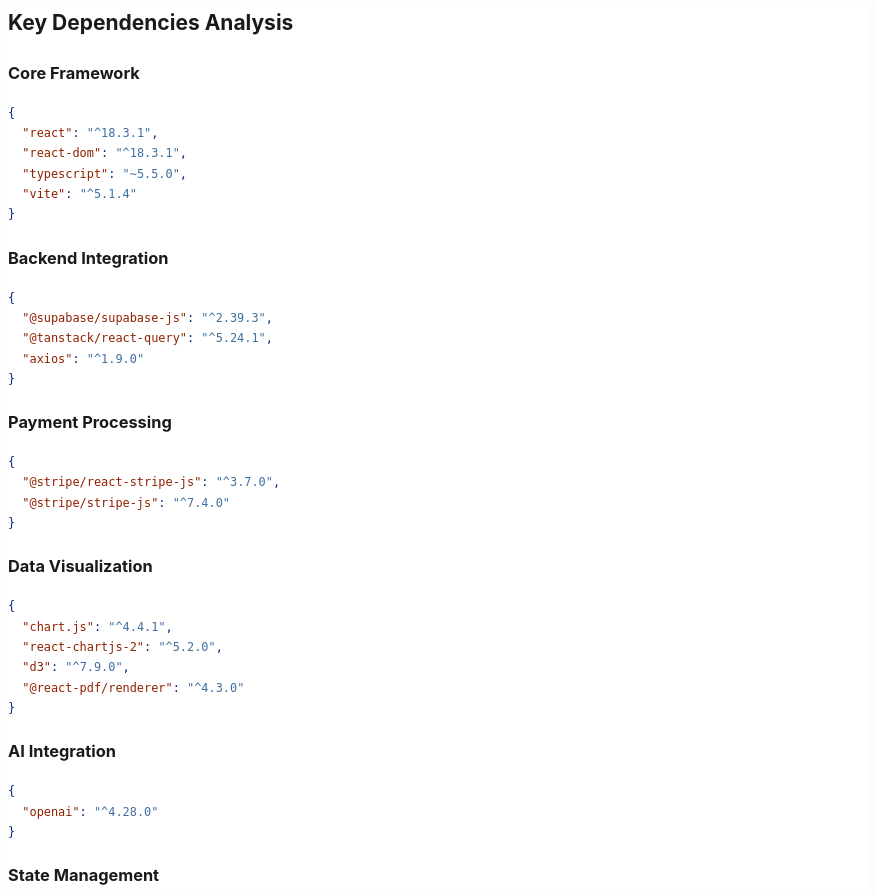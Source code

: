 
## Key Dependencies Analysis

### **Core Framework**

```json
{
  "react": "^18.3.1",
  "react-dom": "^18.3.1",
  "typescript": "~5.5.0",
  "vite": "^5.1.4"
}
```

### **Backend Integration**

```json
{
  "@supabase/supabase-js": "^2.39.3",
  "@tanstack/react-query": "^5.24.1",
  "axios": "^1.9.0"
}
```

### **Payment Processing**

```json
{
  "@stripe/react-stripe-js": "^3.7.0",
  "@stripe/stripe-js": "^7.4.0"
}
```

### **Data Visualization**

```json
{
  "chart.js": "^4.4.1",
  "react-chartjs-2": "^5.2.0",
  "d3": "^7.9.0",
  "@react-pdf/renderer": "^4.3.0"
}
```

### **AI Integration**

```json
{
  "openai": "^4.28.0"
}
```

### **State Management**
